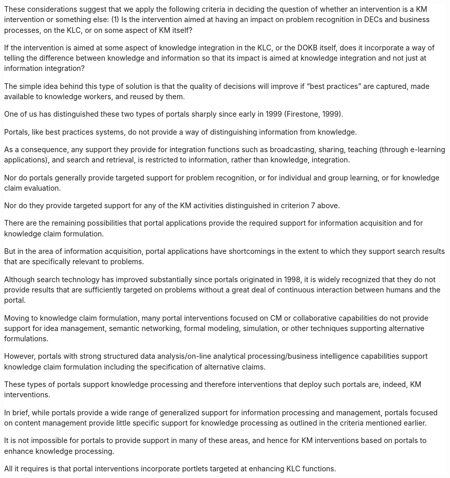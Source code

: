These considerations suggest that we apply the following criteria in deciding the question of whether an intervention is a KM intervention or something else: (1) Is the intervention aimed at having an impact on problem recognition in DECs and business processes, on the KLC, or on some aspect of KM itself?

If the intervention is aimed at some aspect of knowledge integration in the KLC, or the DOKB itself, does it incorporate a way of telling the difference between knowledge and information so that its impact is aimed at knowledge integration and not just at information integration?

The simple idea behind this type of solution is that the quality of decisions will improve if “best practices” are captured, made available to knowledge workers, and reused by them.

One of us has distinguished these two types of portals sharply since early in 1999 (Firestone, 1999).

Portals, like best practices systems, do not provide a way of distinguishing information from knowledge.

As a consequence, any support they provide for integration functions such as broadcasting, sharing, teaching (through e-learning applications), and search and retrieval, is restricted to information, rather than knowledge, integration.

Nor do portals generally provide targeted support for problem recognition, or for individual and group learning, or for knowledge claim evaluation.

Nor do they provide targeted support for any of the KM activities distinguished in criterion 7 above.

There are the remaining possibilities that portal applications provide the required support for information acquisition and for knowledge claim formulation.

But in the area of information acquisition, portal applications have shortcomings in the extent to which they support search results that are specifically relevant to problems.

Although search technology has improved substantially since portals originated in 1998, it is widely recognized that they do not provide results that are sufficiently targeted on problems without a great deal of continuous interaction between humans and the portal.

Moving to knowledge claim formulation, many portal interventions focused on CM or collaborative capabilities do not provide support for idea management, semantic networking, formal modeling, simulation, or other techniques supporting alternative formulations.

However, portals with strong structured data analysis/on-line analytical processing/business intelligence capabilities support knowledge claim formulation including the specification of alternative claims.

These types of portals support knowledge processing and therefore interventions that deploy such portals are, indeed, KM interventions.

In brief, while portals provide a wide range of generalized support for information processing and management, portals focused on content management provide little specific support for knowledge processing as outlined in the criteria mentioned earlier.

It is not impossible for portals to provide support in many of these areas, and hence for KM interventions based on portals to enhance knowledge processing.

All it requires is that portal interventions incorporate portlets targeted at enhancing KLC functions.
